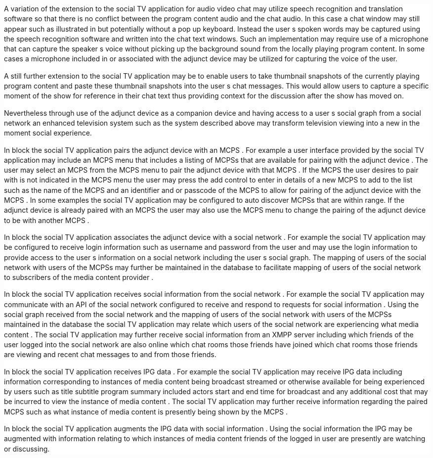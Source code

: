 A variation of the extension to the social TV application for audio video chat may utilize speech recognition and translation software so that there is no conflict between the program content audio and the chat audio. In this case a chat window may still appear such as illustrated in but potentially without a pop up keyboard. Instead the user s spoken words may be captured using the speech recognition software and written into the chat text windows. Such an implementation may require use of a microphone that can capture the speaker s voice without picking up the background sound from the locally playing program content. In some cases a microphone included in or associated with the adjunct device may be utilized for capturing the voice of the user.

A still further extension to the social TV application may be to enable users to take thumbnail snapshots of the currently playing program content and paste these thumbnail snapshots into the user s chat messages. This would allow users to capture a specific moment of the show for reference in their chat text thus providing context for the discussion after the show has moved on.

Nevertheless through use of the adjunct device as a companion device and having access to a user s social graph from a social network an enhanced television system such as the system described above may transform television viewing into a new in the moment social experience.

In block the social TV application pairs the adjunct device with an MCPS . For example a user interface provided by the social TV application may include an MCPS menu that includes a listing of MCPSs that are available for pairing with the adjunct device . The user may select an MCPS from the MCPS menu to pair the adjunct device with that MCPS . If the MCPS the user desires to pair with is not indicated in the MCPS menu the user may press the add control to enter in details of a new MCPS to add to the list such as the name of the MCPS and an identifier and or passcode of the MCPS to allow for pairing of the adjunct device with the MCPS . In some examples the social TV application may be configured to auto discover MCPSs that are within range. If the adjunct device is already paired with an MCPS the user may also use the MCPS menu to change the pairing of the adjunct device to be with another MCPS .

In block the social TV application associates the adjunct device with a social network . For example the social TV application may be configured to receive login information such as username and password from the user and may use the login information to provide access to the user s information on a social network including the user s social graph. The mapping of users of the social network with users of the MCPSs may further be maintained in the database to facilitate mapping of users of the social network to subscribers of the media content provider .

In block the social TV application receives social information from the social network . For example the social TV application may communicate with an API of the social network configured to receive and respond to requests for social information . Using the social graph received from the social network and the mapping of users of the social network with users of the MCPSs maintained in the database the social TV application may relate which users of the social network are experiencing what media content . The social TV application may further receive social information from an XMPP server including which friends of the user logged into the social network are also online which chat rooms those friends have joined which chat rooms those friends are viewing and recent chat messages to and from those friends.

In block the social TV application receives IPG data . For example the social TV application may receive IPG data including information corresponding to instances of media content being broadcast streamed or otherwise available for being experienced by users such as title subtitle program summary included actors start and end time for broadcast and any additional cost that may be incurred to view the instance of media content . The social TV application may further receive information regarding the paired MCPS such as what instance of media content is presently being shown by the MCPS .

In block the social TV application augments the IPG data with social information . Using the social information the IPG may be augmented with information relating to which instances of media content friends of the logged in user are presently are watching or discussing.
